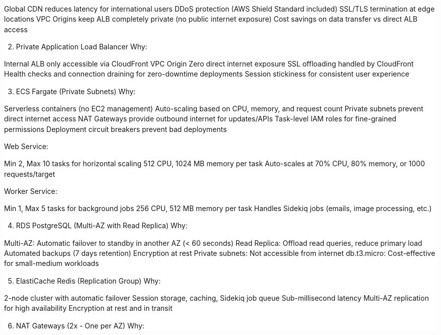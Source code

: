 Global CDN reduces latency for international users
DDoS protection (AWS Shield Standard included)
SSL/TLS termination at edge locations
VPC Origins keep ALB completely private (no public internet exposure)
Cost savings on data transfer vs direct ALB access

2. Private Application Load Balancer
Why:

Internal ALB only accessible via CloudFront VPC Origin
Zero direct internet exposure
SSL offloading handled by CloudFront
Health checks and connection draining for zero-downtime deployments
Session stickiness for consistent user experience

3. ECS Fargate (Private Subnets)
Why:

Serverless containers (no EC2 management)
Auto-scaling based on CPU, memory, and request count
Private subnets prevent direct internet access
NAT Gateways provide outbound internet for updates/APIs
Task-level IAM roles for fine-grained permissions
Deployment circuit breakers prevent bad deployments

Web Service:

Min 2, Max 10 tasks for horizontal scaling
512 CPU, 1024 MB memory per task
Auto-scales at 70% CPU, 80% memory, or 1000 requests/target

Worker Service:

Min 1, Max 5 tasks for background jobs
256 CPU, 512 MB memory per task
Handles Sidekiq jobs (emails, image processing, etc.)

4. RDS PostgreSQL (Multi-AZ with Read Replica)
Why:

Multi-AZ: Automatic failover to standby in another AZ (< 60 seconds)
Read Replica: Offload read queries, reduce primary load
Automated backups (7 days retention)
Encryption at rest
Private subnets: Not accessible from internet
db.t3.micro: Cost-effective for small-medium workloads

5. ElastiCache Redis (Replication Group)
Why:

2-node cluster with automatic failover
Session storage, caching, Sidekiq job queue
Sub-millisecond latency
Multi-AZ replication for high availability
Encryption at rest and in transit

6. NAT Gateways (2x - One per AZ)
Why:
